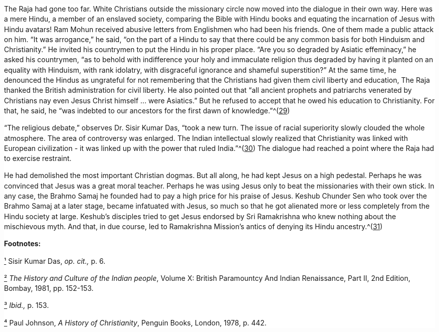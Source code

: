 The Raja had gone too far.  White Christians outside the missionary
circle now moved into the dialogue in their own way.  Here was a mere
Hindu, a member of an enslaved society, comparing the Bible with Hindu
books and equating the incarnation of Jesus with Hindu avatars!  Ram
Mohun received abusive letters from Englishmen who had been his friends.
One of them made a public attack on him.  “It was arrogance,” he said,
“on the part of a Hindu to say that there could be any common basis for
both Hinduism and Christianity.” He invited his countrymen to put the
Hindu in his proper place.  “Are you so degraded by Asiatic effeminacy,”
he asked his countrymen, “as to behold with indifference your holy and
immaculate religion thus degraded by having it planted on an equality
with Hinduism, with rank idolatry, with disgraceful ignorance and
shameful superstition?” At the same time, he denounced the Hindus as
ungrateful for not remembering that the Christians had given them civil
liberty and education, The Raja thanked the British administration for
civil liberty.  He also pointed out that “all ancient prophets and
patriarchs venerated by Christians nay even Jesus Christ himself ...
were Asiatics.” But he refused to accept that he owed his education to
Christianity.  For that, he said, he “was indebted to our ancestors for
the first dawn of knowledge.”^([29](#29))

“The religious debate,” observes Dr. Sisir Kumar Das, “took a new turn. 
The issue of racial superiority slowly clouded the whole
atmosphere.  The area of controversy was enlarged.  The Indian
intellectual slowly realized that Christianity was linked with European
civilization - it was linked up with the power that ruled
India.”^([30](#30)) The dialogue had reached a point where the Raja had
to exercise restraint.

He had demolished the most important Christian dogmas.  But all along,
he had kept Jesus on a high pedestal.  Perhaps he was convinced that
Jesus was a great moral teacher.  Perhaps he was using Jesus only to
beat the missionaries with their own stick.  In any case, the Brahmo
Samaj he founded had to pay a high price for his praise of Jesus. 
Keshub Chunder Sen who took over the Brahmo Samaj at a later stage,
became infatuated with Jesus, so much so that he got alienated more or
less completely from the Hindu society at large.  Keshub’s disciples
tried to get Jesus endorsed by Sri Ramakrishna who knew nothing about
the mischievous myth.  And that, in due course, led to Ramakrishna
Mission’s antics of denying its Hindu ancestry.^([31](#31))  
 

**Footnotes:**

[¹](#1a) Sisir Kumar Das, *op. cit.,* p. 6.

[²](#2a) *The History and Culture of the Indian people*, Volume X:
British Paramountcy And Indian Renaissance, Part II, 2nd Edition,
Bombay, 1981, pp. 152-153.

[³](#3a) *Ibid.,* p. 153.

[⁴](#4a) Paul Johnson, *A History of Christianity*, Penguin Books,
London, 1978, p. 442.
